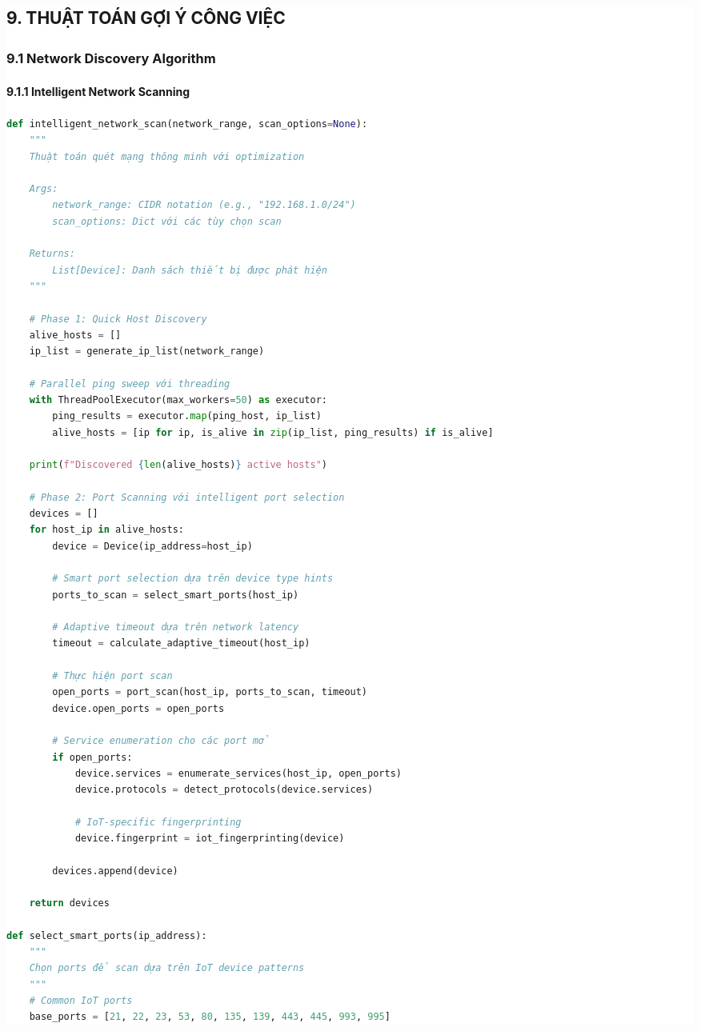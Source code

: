 ## 9. THUẬT TOÁN GỢI Ý CÔNG VIỆC

### 9.1 Network Discovery Algorithm

#### 9.1.1 Intelligent Network Scanning
```python
def intelligent_network_scan(network_range, scan_options=None):
    """
    Thuật toán quét mạng thông minh với optimization
    
    Args:
        network_range: CIDR notation (e.g., "192.168.1.0/24")
        scan_options: Dict với các tùy chọn scan
    
    Returns:
        List[Device]: Danh sách thiết bị được phát hiện
    """
    
    # Phase 1: Quick Host Discovery
    alive_hosts = []
    ip_list = generate_ip_list(network_range)
    
    # Parallel ping sweep với threading
    with ThreadPoolExecutor(max_workers=50) as executor:
        ping_results = executor.map(ping_host, ip_list)
        alive_hosts = [ip for ip, is_alive in zip(ip_list, ping_results) if is_alive]
    
    print(f"Discovered {len(alive_hosts)} active hosts")
    
    # Phase 2: Port Scanning với intelligent port selection
    devices = []
    for host_ip in alive_hosts:
        device = Device(ip_address=host_ip)
        
        # Smart port selection dựa trên device type hints
        ports_to_scan = select_smart_ports(host_ip)
        
        # Adaptive timeout dựa trên network latency
        timeout = calculate_adaptive_timeout(host_ip)
        
        # Thực hiện port scan
        open_ports = port_scan(host_ip, ports_to_scan, timeout)
        device.open_ports = open_ports
        
        # Service enumeration cho các port mở
        if open_ports:
            device.services = enumerate_services(host_ip, open_ports)
            device.protocols = detect_protocols(device.services)
            
            # IoT-specific fingerprinting
            device.fingerprint = iot_fingerprinting(device)
            
        devices.append(device)
    
    return devices

def select_smart_ports(ip_address):
    """
    Chọn ports để scan dựa trên IoT device patterns
    """
    # Common IoT ports
    base_ports = [21, 22, 23, 53, 80, 135, 139, 443, 445, 993, 995]
```